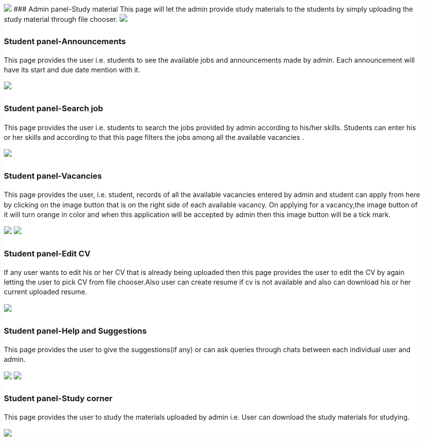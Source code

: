 <img src="https://user-images.githubusercontent.com/16265285/41586342-2ba9ac10-73ca-11e8-9290-3be22e059dbd.png" width="256">
### Admin panel-Study material
This page will let the admin provide study materials to the students by simply uploading the study material through file chooser.

<img src="https://user-images.githubusercontent.com/16265285/41586365-39646a5c-73ca-11e8-9a86-a20c4d30b954.png" width="256">

### Student panel-Announcements
This page  provides the user i.e. students to see the available  jobs and announcements made by admin. Each announcement will have its start and due date mention with it.

<img src="https://user-images.githubusercontent.com/16265285/41586372-3e0f23b2-73ca-11e8-8465-fa18e79da583.png" width="256">

### Student panel-Search job
This page provides the user i.e. students to search the jobs provided by admin according to his/her skills. Students can enter his or her skills and according to that this page filters the jobs among all the available vacancies .

<img src="https://user-images.githubusercontent.com/16265285/41586382-45017b02-73ca-11e8-9566-042397f62dd5.png" width="256">

### Student panel-Vacancies
This page  provides the user, i.e. student,  records of all the available vacancies entered by admin and student can apply from here by clicking on the image button that is on the right side of each available vacancy. On applying for a vacancy,the image button of it will turn orange in color and when this application will be accepted by admin then this image button will be a tick mark. 

<img src="https://user-images.githubusercontent.com/16265285/41586393-4ae5df18-73ca-11e8-94f1-983efcd21bd4.png" width="256">  <img src="https://user-images.githubusercontent.com/16265285/41586396-4c691da0-73ca-11e8-89d1-081e0c4fc1ec.png" width="256">

### Student panel-Edit CV
If any user wants to edit his or her CV that is already being uploaded then this page provides the user to edit  the CV by again letting the user to pick CV from file chooser.Also user can create resume if  cv is not available and also can download his or her current uploaded resume.

<img src="https://user-images.githubusercontent.com/16265285/41586411-55254a54-73ca-11e8-9a94-c0b8ec4c958e.png" width="256">

### Student panel-Help and Suggestions
This page provides the user to give the suggestions(if any) or can ask queries through chats  between each individual user and admin.

<img src="https://user-images.githubusercontent.com/16265285/41586421-5b8a0a4c-73ca-11e8-9245-82e82100d95d.png" width="256">  <img src="https://user-images.githubusercontent.com/16265285/41586424-5cd6f4c8-73ca-11e8-9bbd-08210f31f6bb.png" width="256">


### Student panel-Study corner
This page  provides the user  to study the materials  uploaded by admin i.e. User can download the study materials for studying.

<img src="https://user-images.githubusercontent.com/16265285/41586439-623bb6c4-73ca-11e8-8747-58495627d232.png" width="256">
